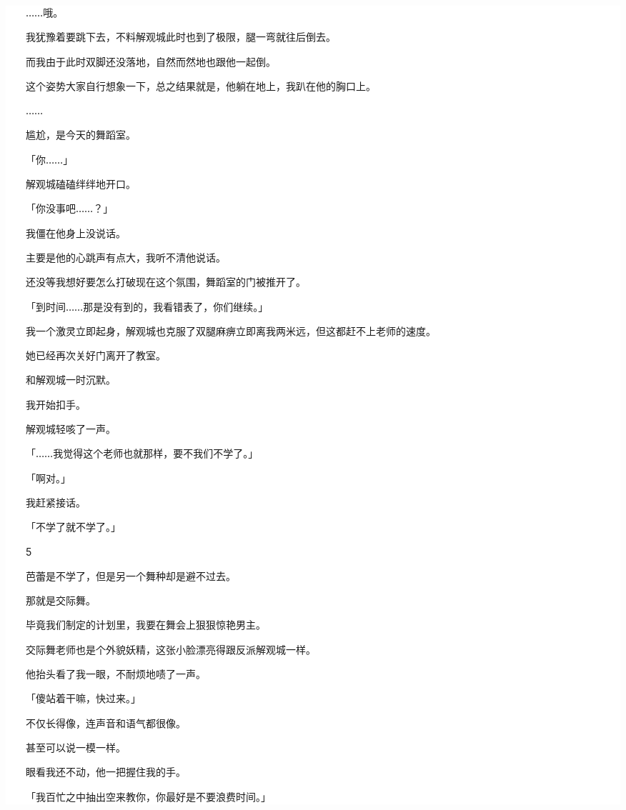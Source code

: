 &emsp;&emsp;……哦。  
  
&emsp;&emsp;我犹豫着要跳下去，不料解观城此时也到了极限，腿一弯就往后倒去。  
  
&emsp;&emsp;而我由于此时双脚还没落地，自然而然地也跟他一起倒。  
  
&emsp;&emsp;这个姿势大家自行想象一下，总之结果就是，他躺在地上，我趴在他的胸口上。  
  
&emsp;&emsp;……  
  
&emsp;&emsp;尴尬，是今天的舞蹈室。  
  
&emsp;&emsp;「你……」  
  
&emsp;&emsp;解观城磕磕绊绊地开口。  
  
&emsp;&emsp;「你没事吧……？」  
  
&emsp;&emsp;我僵在他身上没说话。  
  
&emsp;&emsp;主要是他的心跳声有点大，我听不清他说话。  
  
&emsp;&emsp;还没等我想好要怎么打破现在这个氛围，舞蹈室的门被推开了。  
  
&emsp;&emsp;「到时间……那是没有到的，我看错表了，你们继续。」  
  
&emsp;&emsp;我一个激灵立即起身，解观城也克服了双腿麻痹立即离我两米远，但这都赶不上老师的速度。  
  
&emsp;&emsp;她已经再次关好门离开了教室。  
  
&emsp;&emsp;和解观城一时沉默。  
  
&emsp;&emsp;我开始扣手。  
  
&emsp;&emsp;解观城轻咳了一声。  
  
&emsp;&emsp;「……我觉得这个老师也就那样，要不我们不学了。」  
  
&emsp;&emsp;「啊对。」  
  
&emsp;&emsp;我赶紧接话。  
  
&emsp;&emsp;「不学了就不学了。」  
  
&emsp;&emsp;5  
  
&emsp;&emsp;芭蕾是不学了，但是另一个舞种却是避不过去。  
  
&emsp;&emsp;那就是交际舞。  
  
&emsp;&emsp;毕竟我们制定的计划里，我要在舞会上狠狠惊艳男主。  
  
&emsp;&emsp;交际舞老师也是个外貌妖精，这张小脸漂亮得跟反派解观城一样。  
  
&emsp;&emsp;他抬头看了我一眼，不耐烦地啧了一声。  
  
&emsp;&emsp;「傻站着干嘛，快过来。」  
  
&emsp;&emsp;不仅长得像，连声音和语气都很像。  
  
&emsp;&emsp;甚至可以说一模一样。  
  
&emsp;&emsp;眼看我还不动，他一把握住我的手。  
  
&emsp;&emsp;「我百忙之中抽出空来教你，你最好是不要浪费时间。」  
  
